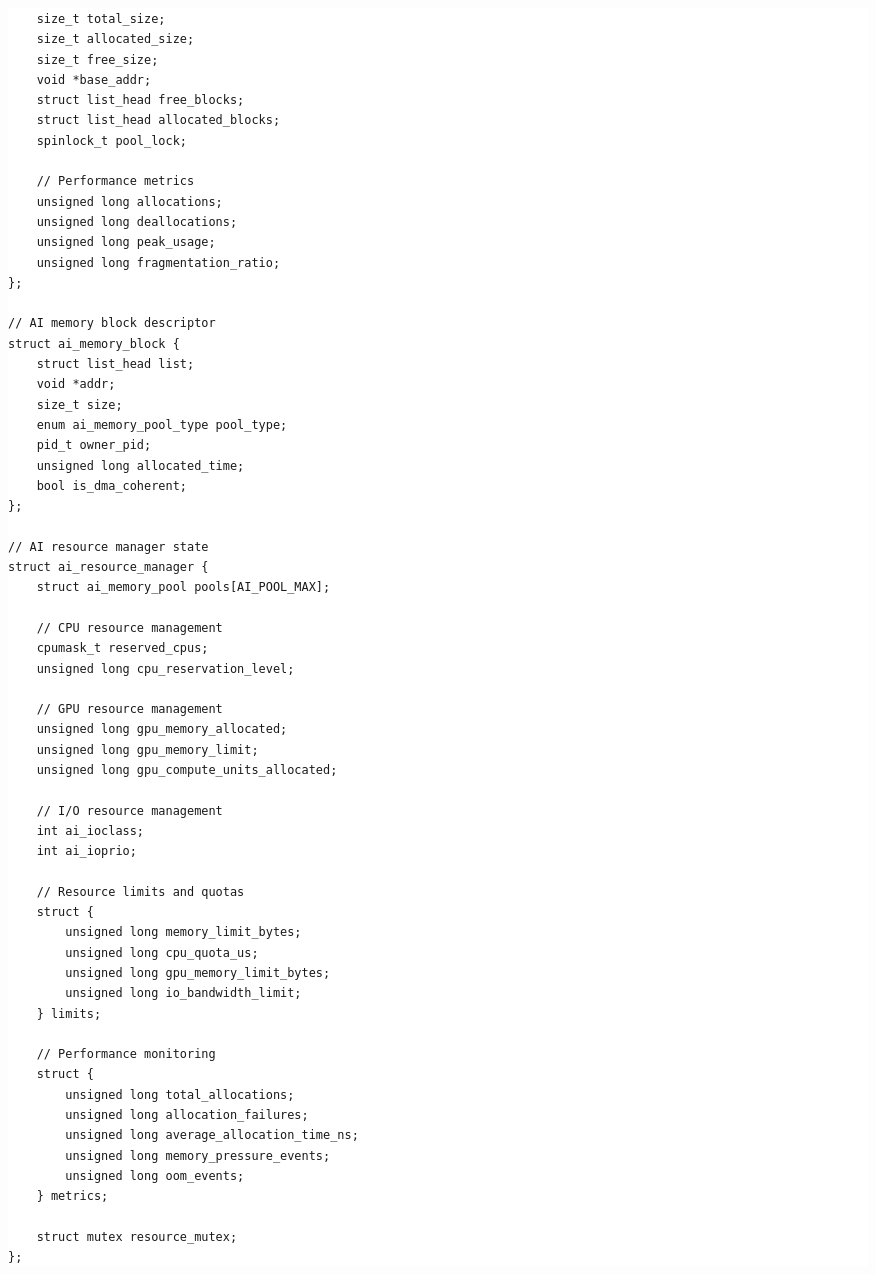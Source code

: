 ```text
    size_t total_size;
    size_t allocated_size;
    size_t free_size;
    void *base_addr;
    struct list_head free_blocks;
    struct list_head allocated_blocks;
    spinlock_t pool_lock;

    // Performance metrics
    unsigned long allocations;
    unsigned long deallocations;
    unsigned long peak_usage;
    unsigned long fragmentation_ratio;
};

// AI memory block descriptor
struct ai_memory_block {
    struct list_head list;
    void *addr;
    size_t size;
    enum ai_memory_pool_type pool_type;
    pid_t owner_pid;
    unsigned long allocated_time;
    bool is_dma_coherent;
};

// AI resource manager state
struct ai_resource_manager {
    struct ai_memory_pool pools[AI_POOL_MAX];

    // CPU resource management
    cpumask_t reserved_cpus;
    unsigned long cpu_reservation_level;

    // GPU resource management
    unsigned long gpu_memory_allocated;
    unsigned long gpu_memory_limit;
    unsigned long gpu_compute_units_allocated;

    // I/O resource management
    int ai_ioclass;
    int ai_ioprio;

    // Resource limits and quotas
    struct {
        unsigned long memory_limit_bytes;
        unsigned long cpu_quota_us;
        unsigned long gpu_memory_limit_bytes;
        unsigned long io_bandwidth_limit;
    } limits;

    // Performance monitoring
    struct {
        unsigned long total_allocations;
        unsigned long allocation_failures;
        unsigned long average_allocation_time_ns;
        unsigned long memory_pressure_events;
        unsigned long oom_events;
    } metrics;

    struct mutex resource_mutex;
};

```